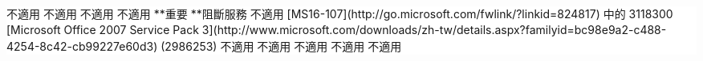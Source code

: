 </td>
<td style="border:1px solid black;">
不適用

</td>
<td style="border:1px solid black;">
不適用

</td>
<td style="border:1px solid black;">
不適用

</td>
<td style="border:1px solid black;">
不適用

</td>
<td style="border:1px solid black;">
**重要  
**阻斷服務

</td>
<td style="border:1px solid black;">
不適用

</td>
<td style="border:1px solid black;">
[MS16-107](http://go.microsoft.com/fwlink/?linkid=824817) 中的 3118300

</td>
</tr>
<tr>
<td style="border:1px solid black;">
[Microsoft Office 2007 Service Pack 3](http://www.microsoft.com/downloads/zh-tw/details.aspx?familyid=bc98e9a2-c488-4254-8c42-cb99227e60d3)  
(2986253)

</td>
<td style="border:1px solid black;">
不適用

</td>
<td style="border:1px solid black;">
不適用

</td>
<td style="border:1px solid black;">
不適用

</td>
<td style="border:1px solid black;">
不適用

</td>
<td style="border:1px solid black;">
不適用
